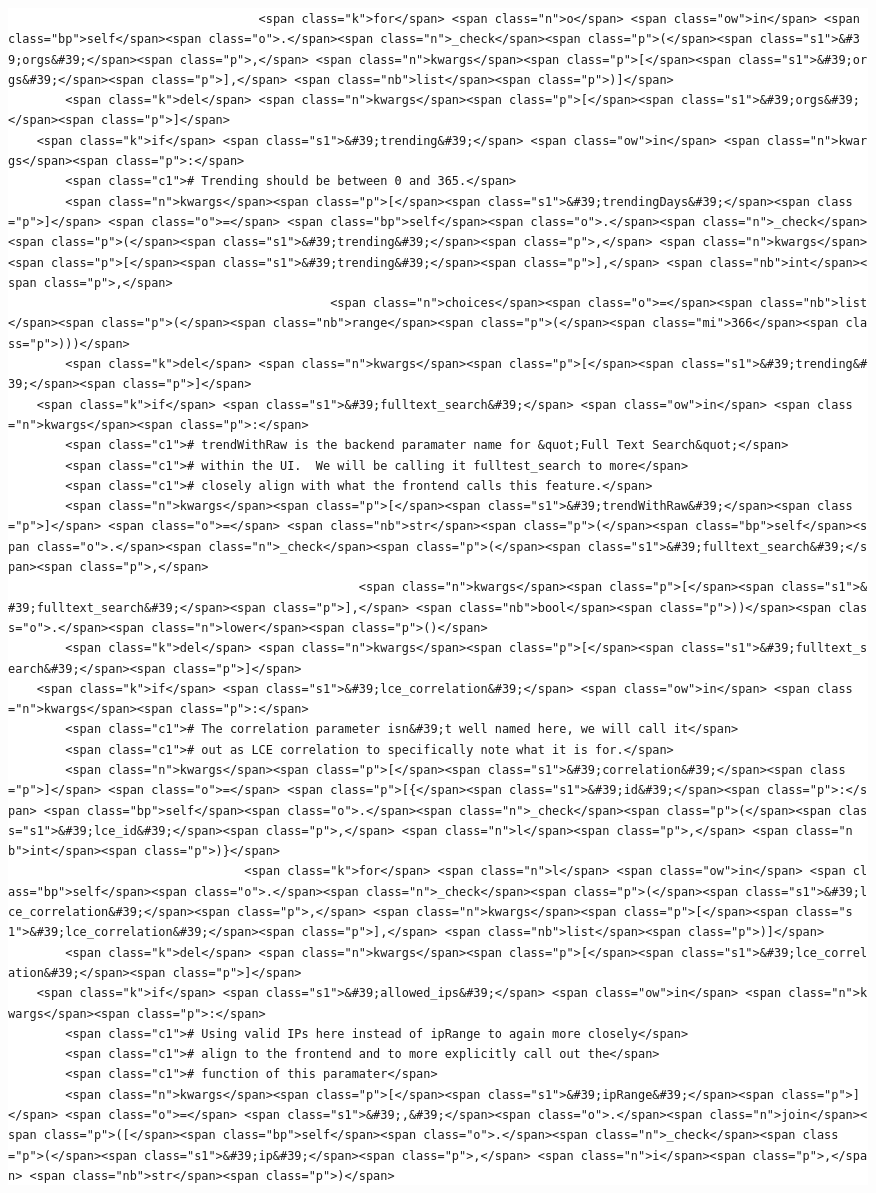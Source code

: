                                        <span class="k">for</span> <span class="n">o</span> <span class="ow">in</span> <span class="bp">self</span><span class="o">.</span><span class="n">_check</span><span class="p">(</span><span class="s1">&#39;orgs&#39;</span><span class="p">,</span> <span class="n">kwargs</span><span class="p">[</span><span class="s1">&#39;orgs&#39;</span><span class="p">],</span> <span class="nb">list</span><span class="p">)]</span>
            <span class="k">del</span> <span class="n">kwargs</span><span class="p">[</span><span class="s1">&#39;orgs&#39;</span><span class="p">]</span>
        <span class="k">if</span> <span class="s1">&#39;trending&#39;</span> <span class="ow">in</span> <span class="n">kwargs</span><span class="p">:</span>
            <span class="c1"># Trending should be between 0 and 365.</span>
            <span class="n">kwargs</span><span class="p">[</span><span class="s1">&#39;trendingDays&#39;</span><span class="p">]</span> <span class="o">=</span> <span class="bp">self</span><span class="o">.</span><span class="n">_check</span><span class="p">(</span><span class="s1">&#39;trending&#39;</span><span class="p">,</span> <span class="n">kwargs</span><span class="p">[</span><span class="s1">&#39;trending&#39;</span><span class="p">],</span> <span class="nb">int</span><span class="p">,</span>
                                                 <span class="n">choices</span><span class="o">=</span><span class="nb">list</span><span class="p">(</span><span class="nb">range</span><span class="p">(</span><span class="mi">366</span><span class="p">)))</span>
            <span class="k">del</span> <span class="n">kwargs</span><span class="p">[</span><span class="s1">&#39;trending&#39;</span><span class="p">]</span>
        <span class="k">if</span> <span class="s1">&#39;fulltext_search&#39;</span> <span class="ow">in</span> <span class="n">kwargs</span><span class="p">:</span>
            <span class="c1"># trendWithRaw is the backend paramater name for &quot;Full Text Search&quot;</span>
            <span class="c1"># within the UI.  We will be calling it fulltest_search to more</span>
            <span class="c1"># closely align with what the frontend calls this feature.</span>
            <span class="n">kwargs</span><span class="p">[</span><span class="s1">&#39;trendWithRaw&#39;</span><span class="p">]</span> <span class="o">=</span> <span class="nb">str</span><span class="p">(</span><span class="bp">self</span><span class="o">.</span><span class="n">_check</span><span class="p">(</span><span class="s1">&#39;fulltext_search&#39;</span><span class="p">,</span>
                                                     <span class="n">kwargs</span><span class="p">[</span><span class="s1">&#39;fulltext_search&#39;</span><span class="p">],</span> <span class="nb">bool</span><span class="p">))</span><span class="o">.</span><span class="n">lower</span><span class="p">()</span>
            <span class="k">del</span> <span class="n">kwargs</span><span class="p">[</span><span class="s1">&#39;fulltext_search&#39;</span><span class="p">]</span>
        <span class="k">if</span> <span class="s1">&#39;lce_correlation&#39;</span> <span class="ow">in</span> <span class="n">kwargs</span><span class="p">:</span>
            <span class="c1"># The correlation parameter isn&#39;t well named here, we will call it</span>
            <span class="c1"># out as LCE correlation to specifically note what it is for.</span>
            <span class="n">kwargs</span><span class="p">[</span><span class="s1">&#39;correlation&#39;</span><span class="p">]</span> <span class="o">=</span> <span class="p">[{</span><span class="s1">&#39;id&#39;</span><span class="p">:</span> <span class="bp">self</span><span class="o">.</span><span class="n">_check</span><span class="p">(</span><span class="s1">&#39;lce_id&#39;</span><span class="p">,</span> <span class="n">l</span><span class="p">,</span> <span class="nb">int</span><span class="p">)}</span>
                                     <span class="k">for</span> <span class="n">l</span> <span class="ow">in</span> <span class="bp">self</span><span class="o">.</span><span class="n">_check</span><span class="p">(</span><span class="s1">&#39;lce_correlation&#39;</span><span class="p">,</span> <span class="n">kwargs</span><span class="p">[</span><span class="s1">&#39;lce_correlation&#39;</span><span class="p">],</span> <span class="nb">list</span><span class="p">)]</span>
            <span class="k">del</span> <span class="n">kwargs</span><span class="p">[</span><span class="s1">&#39;lce_correlation&#39;</span><span class="p">]</span>
        <span class="k">if</span> <span class="s1">&#39;allowed_ips&#39;</span> <span class="ow">in</span> <span class="n">kwargs</span><span class="p">:</span>
            <span class="c1"># Using valid IPs here instead of ipRange to again more closely</span>
            <span class="c1"># align to the frontend and to more explicitly call out the</span>
            <span class="c1"># function of this paramater</span>
            <span class="n">kwargs</span><span class="p">[</span><span class="s1">&#39;ipRange&#39;</span><span class="p">]</span> <span class="o">=</span> <span class="s1">&#39;,&#39;</span><span class="o">.</span><span class="n">join</span><span class="p">([</span><span class="bp">self</span><span class="o">.</span><span class="n">_check</span><span class="p">(</span><span class="s1">&#39;ip&#39;</span><span class="p">,</span> <span class="n">i</span><span class="p">,</span> <span class="nb">str</span><span class="p">)</span>